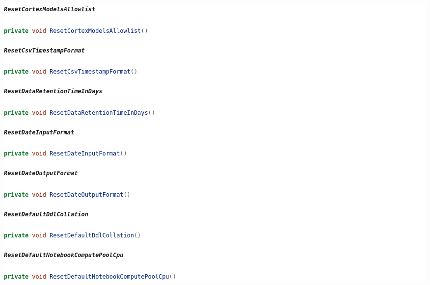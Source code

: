 ##### `ResetCortexModelsAllowlist` <a name="ResetCortexModelsAllowlist" id="@cdktf/provider-snowflake.currentOrganizationAccount.CurrentOrganizationAccount.resetCortexModelsAllowlist"></a>

```csharp
private void ResetCortexModelsAllowlist()
```

##### `ResetCsvTimestampFormat` <a name="ResetCsvTimestampFormat" id="@cdktf/provider-snowflake.currentOrganizationAccount.CurrentOrganizationAccount.resetCsvTimestampFormat"></a>

```csharp
private void ResetCsvTimestampFormat()
```

##### `ResetDataRetentionTimeInDays` <a name="ResetDataRetentionTimeInDays" id="@cdktf/provider-snowflake.currentOrganizationAccount.CurrentOrganizationAccount.resetDataRetentionTimeInDays"></a>

```csharp
private void ResetDataRetentionTimeInDays()
```

##### `ResetDateInputFormat` <a name="ResetDateInputFormat" id="@cdktf/provider-snowflake.currentOrganizationAccount.CurrentOrganizationAccount.resetDateInputFormat"></a>

```csharp
private void ResetDateInputFormat()
```

##### `ResetDateOutputFormat` <a name="ResetDateOutputFormat" id="@cdktf/provider-snowflake.currentOrganizationAccount.CurrentOrganizationAccount.resetDateOutputFormat"></a>

```csharp
private void ResetDateOutputFormat()
```

##### `ResetDefaultDdlCollation` <a name="ResetDefaultDdlCollation" id="@cdktf/provider-snowflake.currentOrganizationAccount.CurrentOrganizationAccount.resetDefaultDdlCollation"></a>

```csharp
private void ResetDefaultDdlCollation()
```

##### `ResetDefaultNotebookComputePoolCpu` <a name="ResetDefaultNotebookComputePoolCpu" id="@cdktf/provider-snowflake.currentOrganizationAccount.CurrentOrganizationAccount.resetDefaultNotebookComputePoolCpu"></a>

```csharp
private void ResetDefaultNotebookComputePoolCpu()
```
